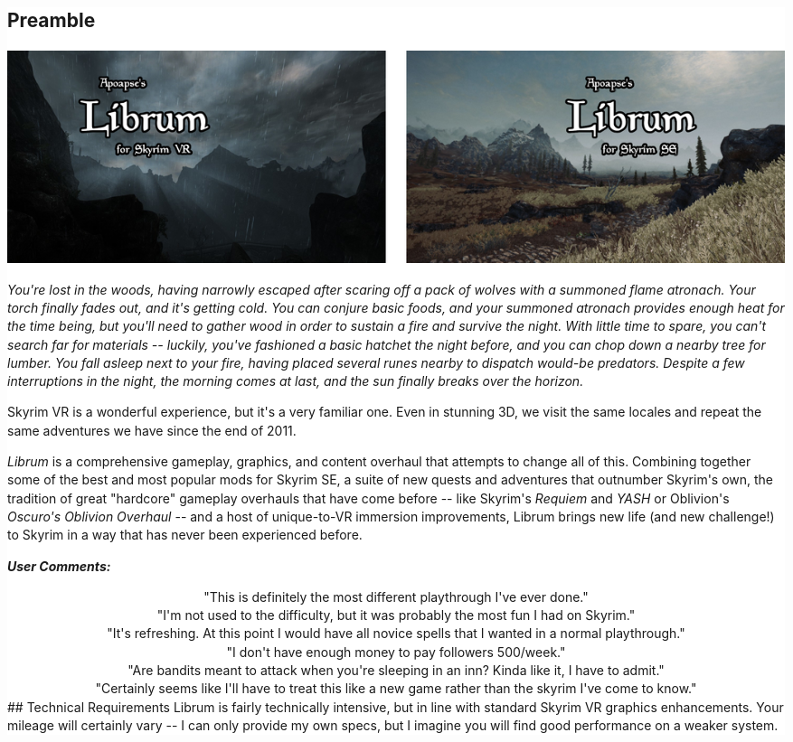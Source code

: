  
## Preamble
![Alt text](Resources/DoubleBanner.png?raw=tue "I made this image myself, and I am proud of it.")

_You're lost in the woods, having narrowly escaped after scaring off a pack of wolves with a summoned flame atronach. Your torch finally fades out, and it's getting cold. You can conjure basic foods, and your summoned atronach provides enough heat for the time being, but you'll need to gather wood in order to sustain a fire and survive the night. With little time to spare, you can't search far for materials -- luckily, you've fashioned a basic hatchet the night before, and you can chop down a nearby tree for lumber. You fall asleep next to your fire, having placed several runes nearby to dispatch would-be predators. Despite a few interruptions in the night, the morning comes at last, and the sun finally breaks over the horizon._

Skyrim VR is a wonderful experience, but it's a very familiar one. Even in stunning 3D, we visit the same locales and repeat the same adventures we have since the end of 2011.

_Librum_ is a comprehensive gameplay, graphics, and content overhaul that attempts to change all of this. Combining together some of the best and most popular mods for Skyrim SE, a suite of new quests and adventures that outnumber Skyrim's own, the tradition of great "hardcore" gameplay overhauls that have come before -- like Skyrim's _Requiem_ and _YASH_ or Oblivion's _Oscuro's Oblivion Overhaul_ -- and a host of unique-to-VR immersion improvements, Librum brings new life (and new challenge!) to Skyrim in a way that has never been experienced before.

***User Comments:***

<div align="center">"This is definitely the most different playthrough I've ever done."</div>

<div align="center">"I'm not used to the difficulty, but it was probably the most fun I had on Skyrim."</div>

<div align="center">"It's refreshing. At this point I would have all novice spells that I wanted in a normal playthrough."</div>

<div align="center">"I don't have enough money to pay followers 500/week."</div>

<div align="center">"Are bandits meant to attack when you're sleeping in an inn? Kinda like it, I have to admit."</div>

<div align="center">"Certainly seems like I'll have to treat this like a new game rather than the skyrim I've come to know."</div>
## Technical Requirements
Librum is fairly technically intensive, but in line with standard Skyrim VR graphics enhancements. Your mileage will certainly vary -- I can only provide my own specs, but I imagine you will find good performance on a weaker system.
